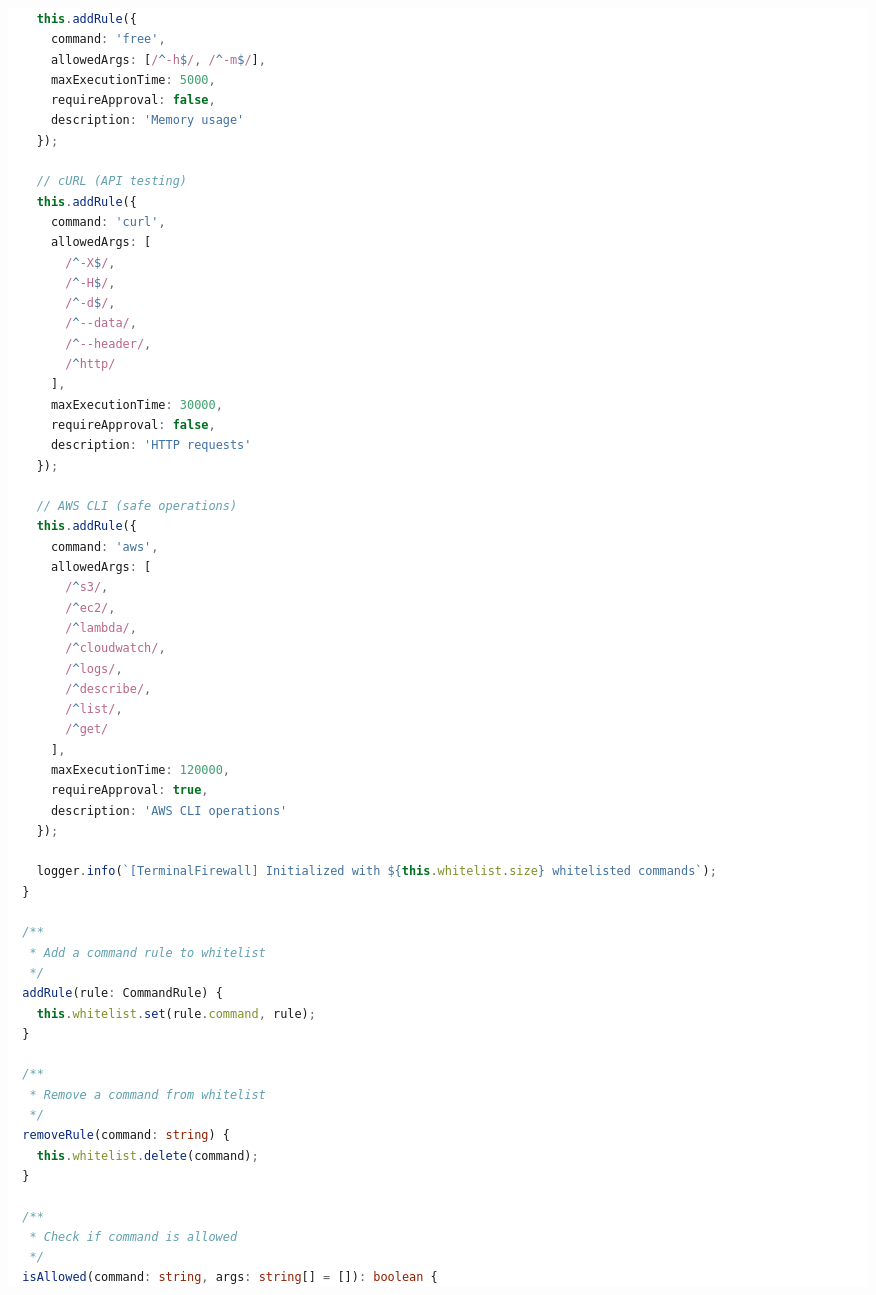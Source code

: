 ```typescript
    this.addRule({
      command: 'free',
      allowedArgs: [/^-h$/, /^-m$/],
      maxExecutionTime: 5000,
      requireApproval: false,
      description: 'Memory usage'
    });

    // cURL (API testing)
    this.addRule({
      command: 'curl',
      allowedArgs: [
        /^-X$/,
        /^-H$/,
        /^-d$/,
        /^--data/,
        /^--header/,
        /^http/
      ],
      maxExecutionTime: 30000,
      requireApproval: false,
      description: 'HTTP requests'
    });

    // AWS CLI (safe operations)
    this.addRule({
      command: 'aws',
      allowedArgs: [
        /^s3/,
        /^ec2/,
        /^lambda/,
        /^cloudwatch/,
        /^logs/,
        /^describe/,
        /^list/,
        /^get/
      ],
      maxExecutionTime: 120000,
      requireApproval: true,
      description: 'AWS CLI operations'
    });

    logger.info(`[TerminalFirewall] Initialized with ${this.whitelist.size} whitelisted commands`);
  }

  /**
   * Add a command rule to whitelist
   */
  addRule(rule: CommandRule) {
    this.whitelist.set(rule.command, rule);
  }

  /**
   * Remove a command from whitelist
   */
  removeRule(command: string) {
    this.whitelist.delete(command);
  }

  /**
   * Check if command is allowed
   */
  isAllowed(command: string, args: string[] = []): boolean {
```
